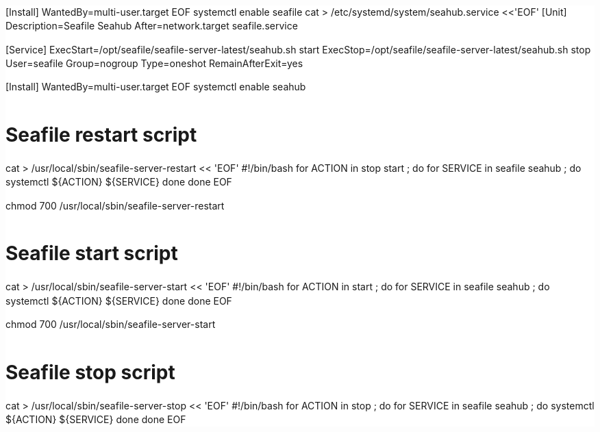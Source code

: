 [Install]
WantedBy=multi-user.target
EOF
systemctl enable seafile
cat > /etc/systemd/system/seahub.service <<'EOF'
[Unit]
Description=Seafile Seahub
After=network.target seafile.service

[Service]
ExecStart=/opt/seafile/seafile-server-latest/seahub.sh start
ExecStop=/opt/seafile/seafile-server-latest/seahub.sh stop
User=seafile
Group=nogroup
Type=oneshot
RemainAfterExit=yes

[Install]
WantedBy=multi-user.target
EOF
systemctl enable seahub

# Seafile restart script
cat > /usr/local/sbin/seafile-server-restart << 'EOF'
#!/bin/bash
for ACTION in stop start ; do
    for SERVICE in seafile seahub ; do
      systemctl ${ACTION} ${SERVICE}
    done
done
EOF

chmod 700 /usr/local/sbin/seafile-server-restart

# Seafile start script
cat > /usr/local/sbin/seafile-server-start << 'EOF'
#!/bin/bash
for ACTION in start ; do
    for SERVICE in seafile seahub ; do
      systemctl ${ACTION} ${SERVICE}
    done
done
EOF

chmod 700 /usr/local/sbin/seafile-server-start

# Seafile stop script
cat > /usr/local/sbin/seafile-server-stop << 'EOF'
#!/bin/bash
for ACTION in stop ; do
    for SERVICE in seafile seahub ; do
      systemctl ${ACTION} ${SERVICE}
    done
done
EOF
